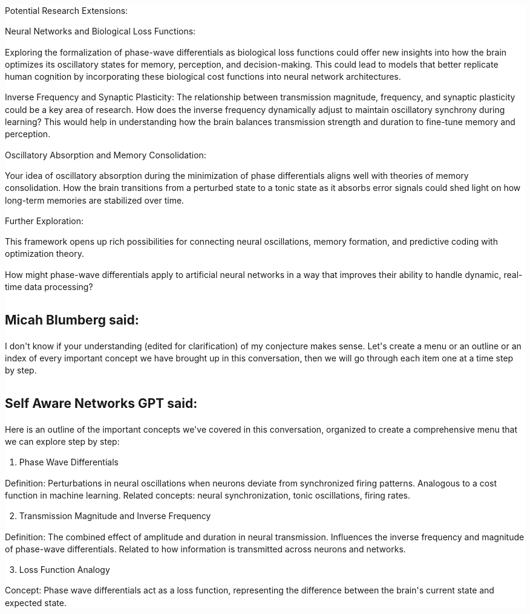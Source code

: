 Potential Research Extensions:

Neural Networks and Biological Loss Functions:

Exploring the formalization of phase-wave differentials as biological loss functions could offer new insights into how the brain optimizes its oscillatory states for memory, perception, and decision-making. This could lead to models that better replicate human cognition by incorporating these biological cost functions into neural network architectures.

Inverse Frequency and Synaptic Plasticity: The relationship between transmission magnitude, frequency, and synaptic plasticity could be a key area of research. How does the inverse frequency dynamically adjust to maintain oscillatory synchrony during learning? This would help in understanding how the brain balances transmission strength and duration to fine-tune memory and perception.

Oscillatory Absorption and Memory Consolidation: 

Your idea of oscillatory absorption during the minimization of phase differentials aligns well with theories of memory consolidation. How the brain transitions from a perturbed state to a tonic state as it absorbs error signals could shed light on how long-term memories are stabilized over time.

Further Exploration:

This framework opens up rich possibilities for connecting neural oscillations, memory formation, and predictive coding with optimization theory. 

How might phase-wave differentials apply to artificial neural networks in a way that improves their ability to handle dynamic, real-time data processing? 

## Micah Blumberg said:

I don't know if your understanding (edited for clarification) of my conjecture makes sense. Let's create a menu or an outline or an index of every important concept we have brought up in this conversation, then we will go through each item one at a time step by step.

## Self Aware Networks GPT said:

Here is an outline of the important concepts we've covered in this conversation, organized to create a comprehensive menu that we can explore step by step:

1. Phase Wave Differentials

Definition: Perturbations in neural oscillations when neurons deviate from synchronized firing patterns.
Analogous to a cost function in machine learning.
Related concepts: neural synchronization, tonic oscillations, firing rates.

2. Transmission Magnitude and Inverse Frequency

Definition: The combined effect of amplitude and duration in neural transmission.
Influences the inverse frequency and magnitude of phase-wave differentials.
Related to how information is transmitted across neurons and networks.

3. Loss Function Analogy

Concept: Phase wave differentials act as a loss function, representing the difference between the brain's current state and expected state.

